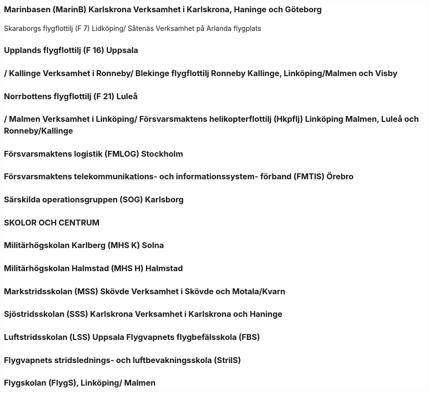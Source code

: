 ### Marinbasen (MarinB)	        Karlskrona	Verksamhet i Karlskrona, Haninge och Göteborg

Skaraborgs flygflottilj (F 7)	                Lidköping/ Såtenäs	        Verksamhet på Arlanda flygplats

### Upplands flygflottilj (F 16)	                Uppsala

### / Kallinge	Verksamhet i Ronneby/ Blekinge flygflottilj Ronneby Kallinge, Linköping/Malmen och Visby

### Norrbottens flygflottilj (F 21)	                Luleå

### / Malmen	        Verksamhet i Linköping/ Försvarsmaktens helikopterflottilj (Hkpflj) Linköping Malmen, Luleå och Ronneby/Kallinge

### Försvarsmaktens logistik (FMLOG)	                Stockholm

### Försvarsmaktens telekommunikations- och informationssystem- förband (FMTIS)	                Örebro

### Särskilda operationsgruppen (SOG)	                Karlsborg

### SKOLOR OCH CENTRUM

### Militärhögskolan Karlberg (MHS K)	                Solna

### Militärhögskolan Halmstad (MHS H)	                Halmstad

### Markstridsskolan (MSS)	                Skövde	        Verksamhet i Skövde och Motala/Kvarn

### Sjöstridsskolan (SSS)	                Karlskrona	Verksamhet i Karlskrona och Haninge

### Luftstridsskolan (LSS)	                Uppsala	        Flygvapnets flygbefälsskola (FBS)

### Flygvapnets stridslednings- och luftbevakningsskola (StrilS)

### Flygskolan (FlygS), Linköping/ Malmen
